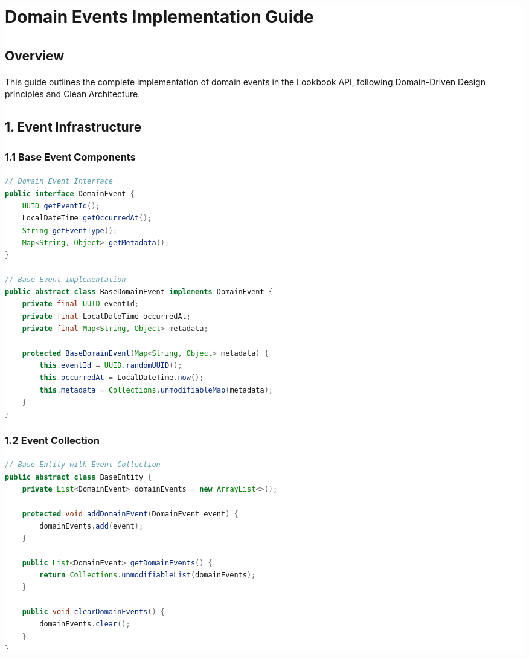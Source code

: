 # Domain Events Implementation Guide

## Overview

This guide outlines the complete implementation of domain events in the Lookbook API, following Domain-Driven Design principles and Clean Architecture.

## 1. Event Infrastructure

### 1.1 Base Event Components

```java
// Domain Event Interface
public interface DomainEvent {
    UUID getEventId();
    LocalDateTime getOccurredAt();
    String getEventType();
    Map<String, Object> getMetadata();
}

// Base Event Implementation
public abstract class BaseDomainEvent implements DomainEvent {
    private final UUID eventId;
    private final LocalDateTime occurredAt;
    private final Map<String, Object> metadata;
    
    protected BaseDomainEvent(Map<String, Object> metadata) {
        this.eventId = UUID.randomUUID();
        this.occurredAt = LocalDateTime.now();
        this.metadata = Collections.unmodifiableMap(metadata);
    }
}
```

### 1.2 Event Collection

```java
// Base Entity with Event Collection
public abstract class BaseEntity {
    private List<DomainEvent> domainEvents = new ArrayList<>();
    
    protected void addDomainEvent(DomainEvent event) {
        domainEvents.add(event);
    }
    
    public List<DomainEvent> getDomainEvents() {
        return Collections.unmodifiableList(domainEvents);
    }
    
    public void clearDomainEvents() {
        domainEvents.clear();
    }
}
```
